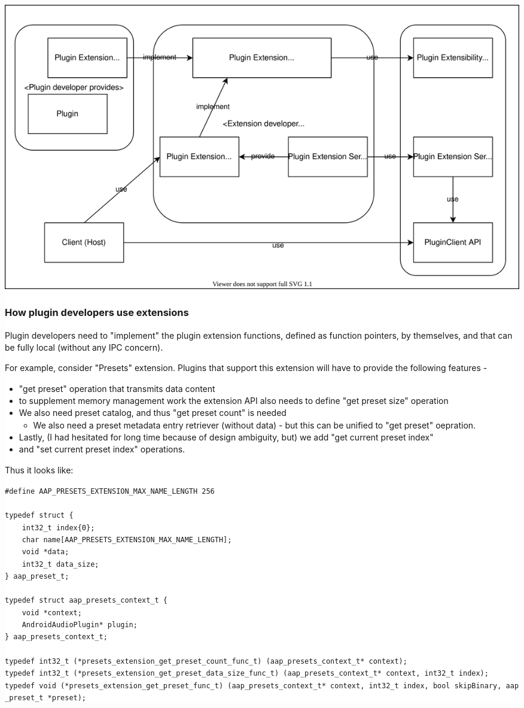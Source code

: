 <img src="images/extensions-fundamentals.drawio.svg" />

### How plugin developers use extensions

Plugin developers need to "implement" the plugin extension functions, defined as function pointers, by themselves, and that can be fully local (without any IPC concern).

For example, consider "Presets" extension. Plugins that support this extension will have to provide the following features -

- "get preset" operation that transmits data content
- to supplement memory management work the extension API also needs to define "get preset size" operation
- We also need preset catalog, and thus "get preset count" is needed
  - We also need a preset metadata entry retriever (without data) - but this can be unified to "get preset" oepration.
- Lastly, (I had hesitated for long time because of design ambiguity, but) we add "get current preset index"
- and "set current preset index" operations.

Thus it looks like:

```
#define AAP_PRESETS_EXTENSION_MAX_NAME_LENGTH 256

typedef struct {
	int32_t index{0};
	char name[AAP_PRESETS_EXTENSION_MAX_NAME_LENGTH];
	void *data;
	int32_t data_size;
} aap_preset_t;

typedef struct aap_presets_context_t {
    void *context;
    AndroidAudioPlugin* plugin;
} aap_presets_context_t;

typedef int32_t (*presets_extension_get_preset_count_func_t) (aap_presets_context_t* context);
typedef int32_t (*presets_extension_get_preset_data_size_func_t) (aap_presets_context_t* context, int32_t index);
typedef void (*presets_extension_get_preset_func_t) (aap_presets_context_t* context, int32_t index, bool skipBinary, aap_preset_t *preset);
```
